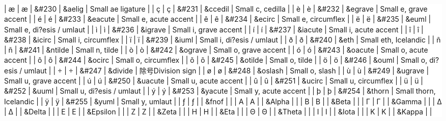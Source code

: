 | æ      | æ        | &#230    | &aelig             | Small ae ligature                  |
| ç      | ç        | &#231    | &ccedil            | Small c, cedilla                   |
| è      | è        | &#232    | &egrave            | Small e, grave accent              |
| é      | é        | &#233    | &eacute            | Small e, acute accent              |
| ê      | ê        | &#234    | &ecirc             | Small e, circumflex                |
| ë      | ë        | &#235    | &euml              | Small e, di?esis / umlaut          |
| ì      | ì        | &#236    | &igrave            | Small i, grave accent              |
| í      | í        | &#237    | &iacute            | Small i, acute accent              |
| î      | î        | &#238    | &icirc             | Small i, circumflex                |
| ï      | ï        | &#239    | &iuml              | Small i, di?esis / umlaut          |
| ð      | ð        | &#240    | &eth               | Small eth, Icelandic               |
| ñ      | ñ        | &#241    | &ntilde            | Small n, tilde                     |
| ò      | ò        | &#242    | &ograve            | Small o, grave accent              |
| ó      | ó        | &#243    | &oacute            | Small o, acute accent              |
| ô      | ô        | &#244    | &ocirc             | Small o, circumflex                |
| õ      | õ        | &#245    | &otilde            | Small o, tilde                     |
| ö      | ö        | &#246    | &ouml              | Small o, di?esis / umlaut          |
| ÷      | ÷        | &#247    | &divide            | 除号Division sign                  |
| ø      | ø        | &#248    | &oslash            | Small o, slash                     |
| ù      | ù        | &#249    | &ugrave            | Small u, grave accent              |
| ú      | ú        | &#250    | &uacute            | Small u, acute accent              |
| û      | û        | &#251    | &ucirc             | Small u, circumflex                |
| ü      | ü        | &#252    | &uuml              | Small u, di?esis / umlaut          |
| ý      | ý        | &#253    | &yacute            | Small y, acute accent              |
| þ      | þ        | &#254    | &thorn             | Small thorn, Icelandic             |
| ÿ      | ÿ        | &#255    | &yuml              | Small y, umlaut                    |
| ƒ      | ƒ        |          | &fnof              |                                    |
| Α      | Α        |          | &Alpha             |                                    |
| Β      | Β        |          | &Beta              |                                    |
| Γ      | Γ        |          | &Gamma             |                                    |
| Δ      | Δ        |          | &Delta             |                                    |
| Ε      | Ε        |          | &Epsilon           |                                    |
| Ζ      | Ζ        |          | &Zeta              |                                    |
| Η      | Η        |          | &Eta               |                                    |
| Θ      | Θ        |          | &Theta             |                                    |
| Ι      | Ι        |          | &Iota              |                                    |
| Κ      | Κ        |          | &Kappa             |                                    |